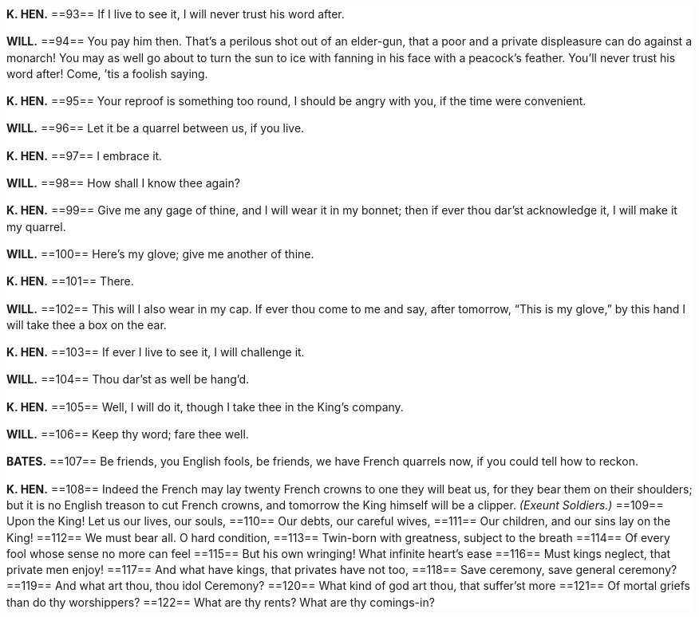 **K. HEN.**
==93== If I live to see it, I will never trust his word after.

**WILL.**
==94== You pay him then. That’s a perilous shot out of an elder-gun, that a poor and a private displeasure can do against a monarch! You may as well go about to turn the sun to ice with fanning in his face with a peacock’s feather. You’ll never trust his word after! Come, ’tis a foolish saying.

**K. HEN.**
==95== Your reproof is something too round, I should be angry with you, if the time were convenient.

**WILL.**
==96== Let it be a quarrel between us, if you live.

**K. HEN.**
==97== I embrace it.

**WILL.**
==98== How shall I know thee again?

**K. HEN.**
==99== Give me any gage of thine, and I will wear it in my bonnet; then if ever thou dar’st acknowledge it, I will make it my quarrel.

**WILL.**
==100== Here’s my glove; give me another of thine.

**K. HEN.**
==101== There.

**WILL.**
==102== This will I also wear in my cap. If ever thou come to me and say, after tomorrow, “This is my glove,” by this hand I will take thee a box on the ear.

**K. HEN.**
==103== If ever I live to see it, I will challenge it.

**WILL.**
==104== Thou dar’st as well be hang’d.

**K. HEN.**
==105== Well, I will do it, though I take thee in the King’s company.

**WILL.**
==106== Keep thy word; fare thee well.

**BATES.**
==107== Be friends, you English fools, be friends, we have French quarrels now, if you could tell how to reckon.

**K. HEN.**
==108== Indeed the French may lay twenty French crowns to one they will beat us, for they bear them on their shoulders; but it is no English treason to cut French crowns, and tomorrow the King himself will be a clipper.
*(Exeunt Soldiers.)*
==109== Upon the King! Let us our lives, our souls,
==110== Our debts, our careful wives,
==111== Our children, and our sins lay on the King!
==112== We must bear all. O hard condition,
==113== Twin-born with greatness, subject to the breath
==114== Of every fool whose sense no more can feel
==115== But his own wringing! What infinite heart’s ease
==116== Must kings neglect, that private men enjoy!
==117== And what have kings, that privates have not too,
==118== Save ceremony, save general ceremony?
==119== And what art thou, thou idol Ceremony?
==120== What kind of god art thou, that suffer’st more
==121== Of mortal griefs than do thy worshippers?
==122== What are thy rents? What are thy comings-in?